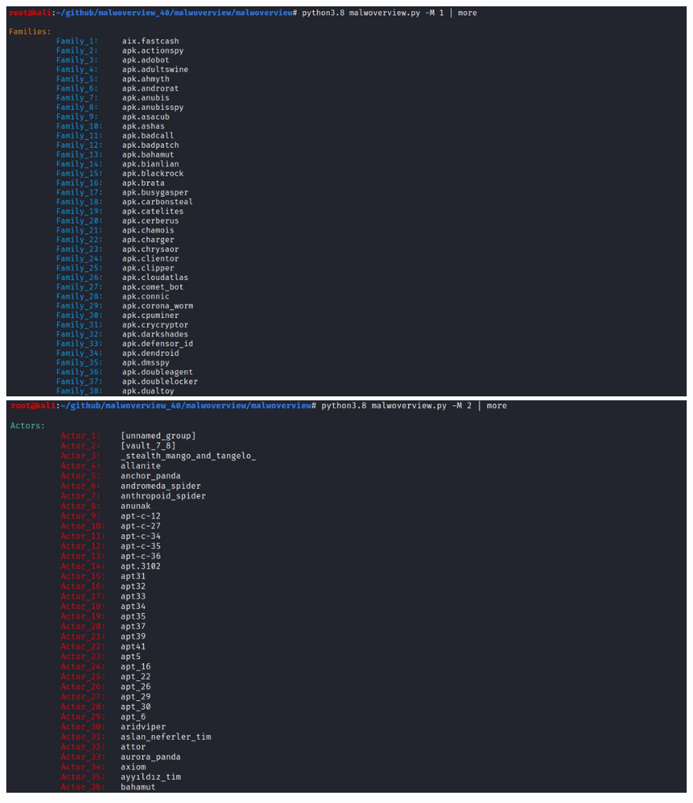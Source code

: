 ![Alt text](pictures/picture_61.jpg?raw=true "Title")
![Alt text](pictures/picture_62.jpg?raw=true "Title")